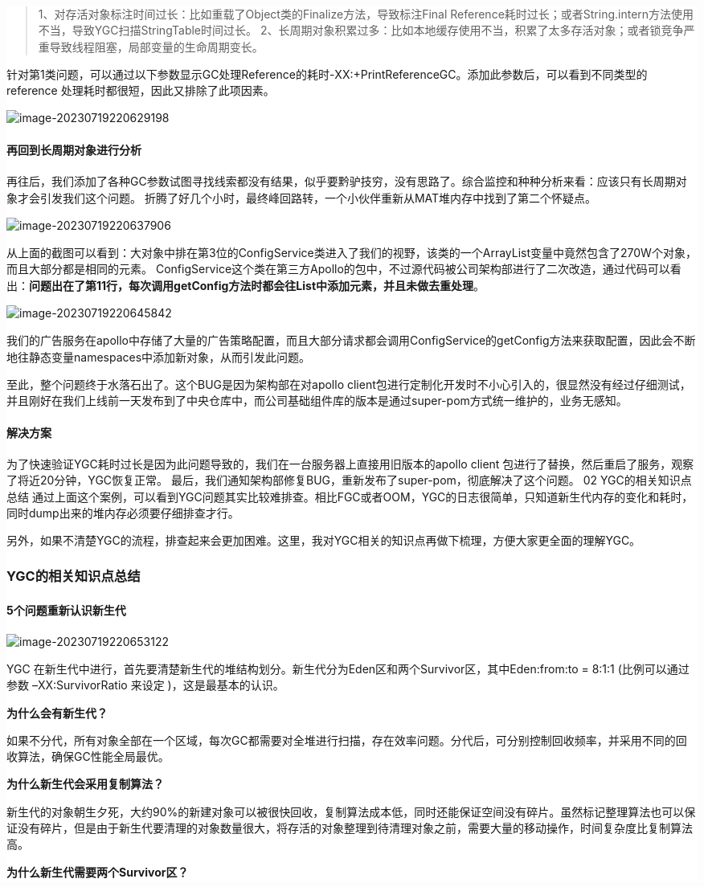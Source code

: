 > 1、对存活对象标注时间过长：比如重载了Object类的Finalize方法，导致标注Final Reference耗时过长；或者String.intern方法使用不当，导致YGC扫描StringTable时间过长。
> 2、长周期对象积累过多：比如本地缓存使用不当，积累了太多存活对象；或者锁竞争严重导致线程阻塞，局部变量的生命周期变长。

针对第1类问题，可以通过以下参数显示GC处理Reference的耗时-XX:+PrintReferenceGC。添加此参数后，可以看到不同类型的 reference 处理耗时都很短，因此又排除了此项因素。

![image-20230719220629198](https://2290653824-github-io.oss-cn-hangzhou.aliyuncs.com/image-20230719220629198.png)

#### 再回到长周期对象进行分析

再往后，我们添加了各种GC参数试图寻找线索都没有结果，似乎要黔驴技穷，没有思路了。综合监控和种种分析来看：应该只有长周期对象才会引发我们这个问题。
折腾了好几个小时，最终峰回路转，一个小伙伴重新从MAT堆内存中找到了第二个怀疑点。

![image-20230719220637906](https://2290653824-github-io.oss-cn-hangzhou.aliyuncs.com/image-20230719220637906.png)

从上面的截图可以看到：大对象中排在第3位的ConfigService类进入了我们的视野，该类的一个ArrayList变量中竟然包含了270W个对象，而且大部分都是相同的元素。
ConfigService这个类在第三方Apollo的包中，不过源代码被公司架构部进行了二次改造，通过代码可以看出：**问题出在了第11行，每次调用getConfig方法时都会往List中添加元素，并且未做去重处理**。

![image-20230719220645842](https://2290653824-github-io.oss-cn-hangzhou.aliyuncs.com/image-20230719220645842.png)

我们的广告服务在apollo中存储了大量的广告策略配置，而且大部分请求都会调用ConfigService的getConfig方法来获取配置，因此会不断地往静态变量namespaces中添加新对象，从而引发此问题。

至此，整个问题终于水落石出了。这个BUG是因为架构部在对apollo client包进行定制化开发时不小心引入的，很显然没有经过仔细测试，并且刚好在我们上线前一天发布到了中央仓库中，而公司基础组件库的版本是通过super-pom方式统一维护的，业务无感知。

#### 解决方案

为了快速验证YGC耗时过长是因为此问题导致的，我们在一台服务器上直接用旧版本的apollo client 包进行了替换，然后重启了服务，观察了将近20分钟，YGC恢复正常。
最后，我们通知架构部修复BUG，重新发布了super-pom，彻底解决了这个问题。
02 YGC的相关知识点总结
通过上面这个案例，可以看到YGC问题其实比较难排查。相比FGC或者OOM，YGC的日志很简单，只知道新生代内存的变化和耗时，同时dump出来的堆内存必须要仔细排查才行。

另外，如果不清楚YGC的流程，排查起来会更加困难。这里，我对YGC相关的知识点再做下梳理，方便大家更全面的理解YGC。

### YGC的相关知识点总结

#### 5个问题重新认识新生代

![image-20230719220653122](https://2290653824-github-io.oss-cn-hangzhou.aliyuncs.com/image-20230719220653122.png)

YGC 在新生代中进行，首先要清楚新生代的堆结构划分。新生代分为Eden区和两个Survivor区，其中Eden:from:to = 8:1:1 (比例可以通过参数 –XX:SurvivorRatio 来设定 )，这是最基本的认识。

**为什么会有新生代？**

如果不分代，所有对象全部在一个区域，每次GC都需要对全堆进行扫描，存在效率问题。分代后，可分别控制回收频率，并采用不同的回收算法，确保GC性能全局最优。

**为什么新生代会采用复制算法？**

新生代的对象朝生夕死，大约90%的新建对象可以被很快回收，复制算法成本低，同时还能保证空间没有碎片。虽然标记整理算法也可以保证没有碎片，但是由于新生代要清理的对象数量很大，将存活的对象整理到待清理对象之前，需要大量的移动操作，时间复杂度比复制算法高。

**为什么新生代需要两个Survivor区？**
